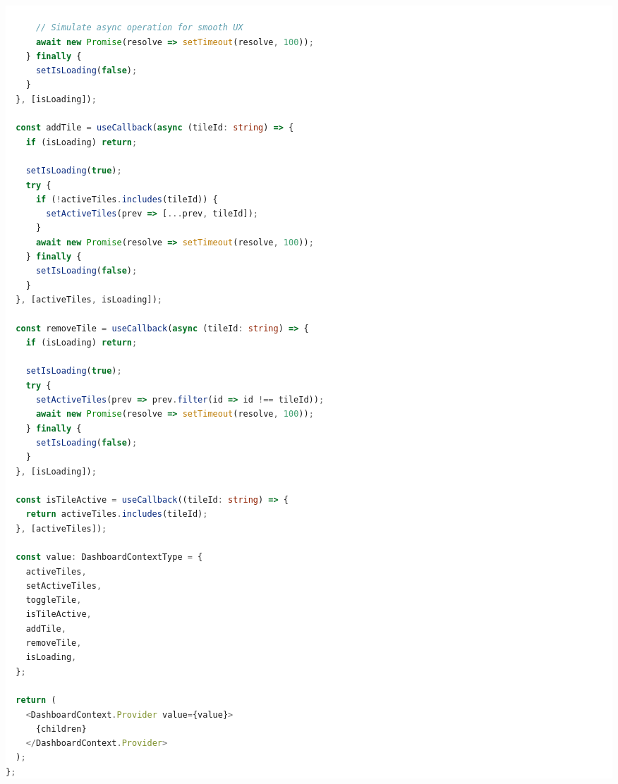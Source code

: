 ```typescript
      
      // Simulate async operation for smooth UX
      await new Promise(resolve => setTimeout(resolve, 100));
    } finally {
      setIsLoading(false);
    }
  }, [isLoading]);

  const addTile = useCallback(async (tileId: string) => {
    if (isLoading) return;
    
    setIsLoading(true);
    try {
      if (!activeTiles.includes(tileId)) {
        setActiveTiles(prev => [...prev, tileId]);
      }
      await new Promise(resolve => setTimeout(resolve, 100));
    } finally {
      setIsLoading(false);
    }
  }, [activeTiles, isLoading]);

  const removeTile = useCallback(async (tileId: string) => {
    if (isLoading) return;
    
    setIsLoading(true);
    try {
      setActiveTiles(prev => prev.filter(id => id !== tileId));
      await new Promise(resolve => setTimeout(resolve, 100));
    } finally {
      setIsLoading(false);
    }
  }, [isLoading]);

  const isTileActive = useCallback((tileId: string) => {
    return activeTiles.includes(tileId);
  }, [activeTiles]);

  const value: DashboardContextType = {
    activeTiles,
    setActiveTiles,
    toggleTile,
    isTileActive,
    addTile,
    removeTile,
    isLoading,
  };

  return (
    <DashboardContext.Provider value={value}>
      {children}
    </DashboardContext.Provider>
  );
};
```
